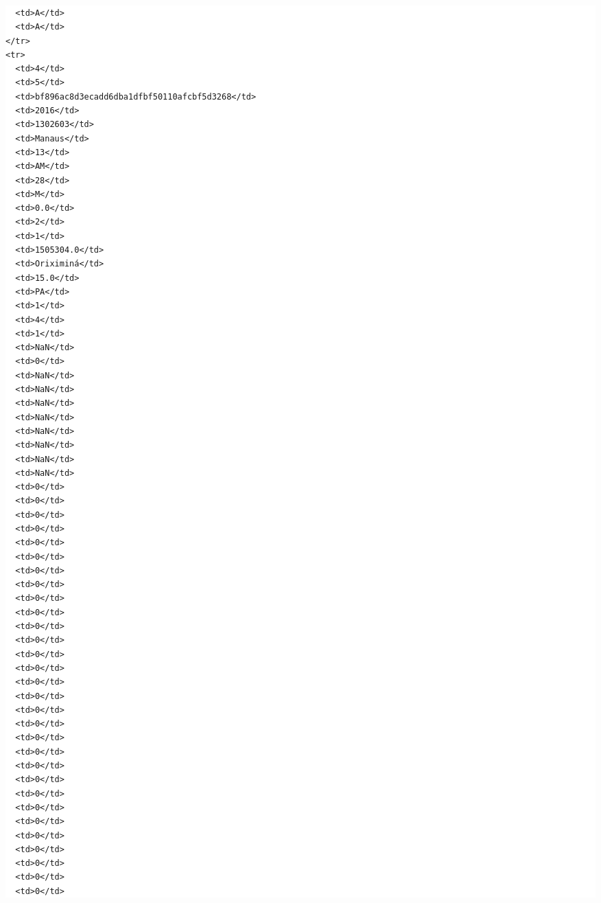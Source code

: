       <td>A</td>
      <td>A</td>
    </tr>
    <tr>
      <td>4</td>
      <td>5</td>
      <td>bf896ac8d3ecadd6dba1dfbf50110afcbf5d3268</td>
      <td>2016</td>
      <td>1302603</td>
      <td>Manaus</td>
      <td>13</td>
      <td>AM</td>
      <td>28</td>
      <td>M</td>
      <td>0.0</td>
      <td>2</td>
      <td>1</td>
      <td>1505304.0</td>
      <td>Oriximiná</td>
      <td>15.0</td>
      <td>PA</td>
      <td>1</td>
      <td>4</td>
      <td>1</td>
      <td>NaN</td>
      <td>0</td>
      <td>NaN</td>
      <td>NaN</td>
      <td>NaN</td>
      <td>NaN</td>
      <td>NaN</td>
      <td>NaN</td>
      <td>NaN</td>
      <td>NaN</td>
      <td>0</td>
      <td>0</td>
      <td>0</td>
      <td>0</td>
      <td>0</td>
      <td>0</td>
      <td>0</td>
      <td>0</td>
      <td>0</td>
      <td>0</td>
      <td>0</td>
      <td>0</td>
      <td>0</td>
      <td>0</td>
      <td>0</td>
      <td>0</td>
      <td>0</td>
      <td>0</td>
      <td>0</td>
      <td>0</td>
      <td>0</td>
      <td>0</td>
      <td>0</td>
      <td>0</td>
      <td>0</td>
      <td>0</td>
      <td>0</td>
      <td>0</td>
      <td>0</td>
      <td>0</td>